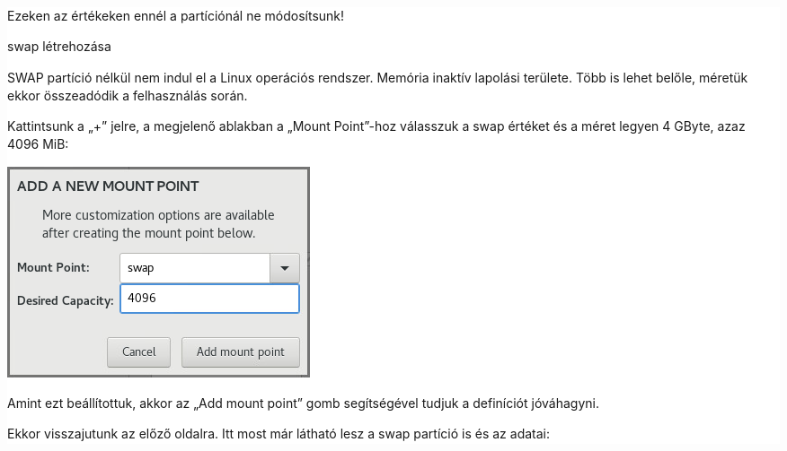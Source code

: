 Ezeken az értékeken ennél a partíciónál ne módosítsunk!

swap létrehozása

SWAP partíció nélkül nem indul el a Linux operációs rendszer. Memória inaktív
lapolási területe. Több is lehet belőle, méretük ekkor összeadódik a
felhasználás során.

Kattintsunk a „+” jelre, a megjelenő ablakban a „Mount Point”-hoz válasszuk a
swap értéket és a méret legyen 4 GByte, azaz 4096 MiB:

![](media/7a52f8c31cab8ff544d3dd20b6c75162.png)

Amint ezt beállítottuk, akkor az „Add mount point” gomb segítségével tudjuk a
definíciót jóváhagyni.

Ekkor visszajutunk az előző oldalra. Itt most már látható lesz a swap partíció
is és az adatai:
